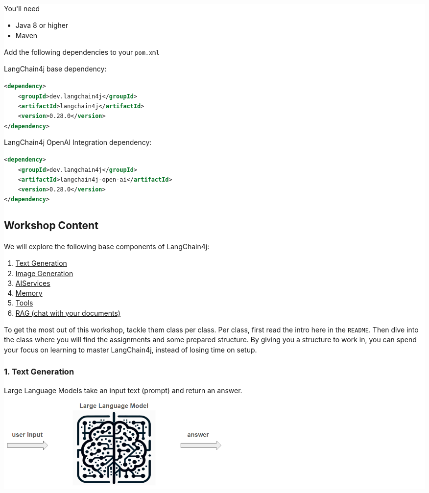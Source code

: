 You'll need
- Java 8 or higher
- Maven

Add the following dependencies to your `pom.xml`

LangChain4j base dependency:
```xml  
<dependency>
    <groupId>dev.langchain4j</groupId>
    <artifactId>langchain4j</artifactId>
    <version>0.28.0</version>
</dependency>
```
LangChain4j OpenAI Integration dependency:   
```xml
<dependency>
    <groupId>dev.langchain4j</groupId>
    <artifactId>langchain4j-open-ai</artifactId>
    <version>0.28.0</version>
</dependency>
```

## Workshop Content

We will explore the following base components of LangChain4j:

1. [Text Generation](#1-text-generation)
2. [Image Generation](#2-image-generation-)
3. [AIServices](#3-aiservices-) 
4. [Memory](#4-memory-)
5. [Tools](#5-tools)
6. [RAG (chat with your documents)](#6-rag-chat-with-your-documents-)

To get the most out of this workshop, tackle them class per class. 
Per class, first read the intro here in the `README`. Then dive into the class where you will find the assignments and some prepared structure.
By giving you a structure to work in, you can spend your focus on learning to master LangChain4j, instead of losing time on setup.

### 1. Text Generation
Large Language Models take an input text (prompt) and return an answer.

<img src='src/main/resources/images/LLM-basics.png' alt='Large Language Model Basics' width = '450'>
